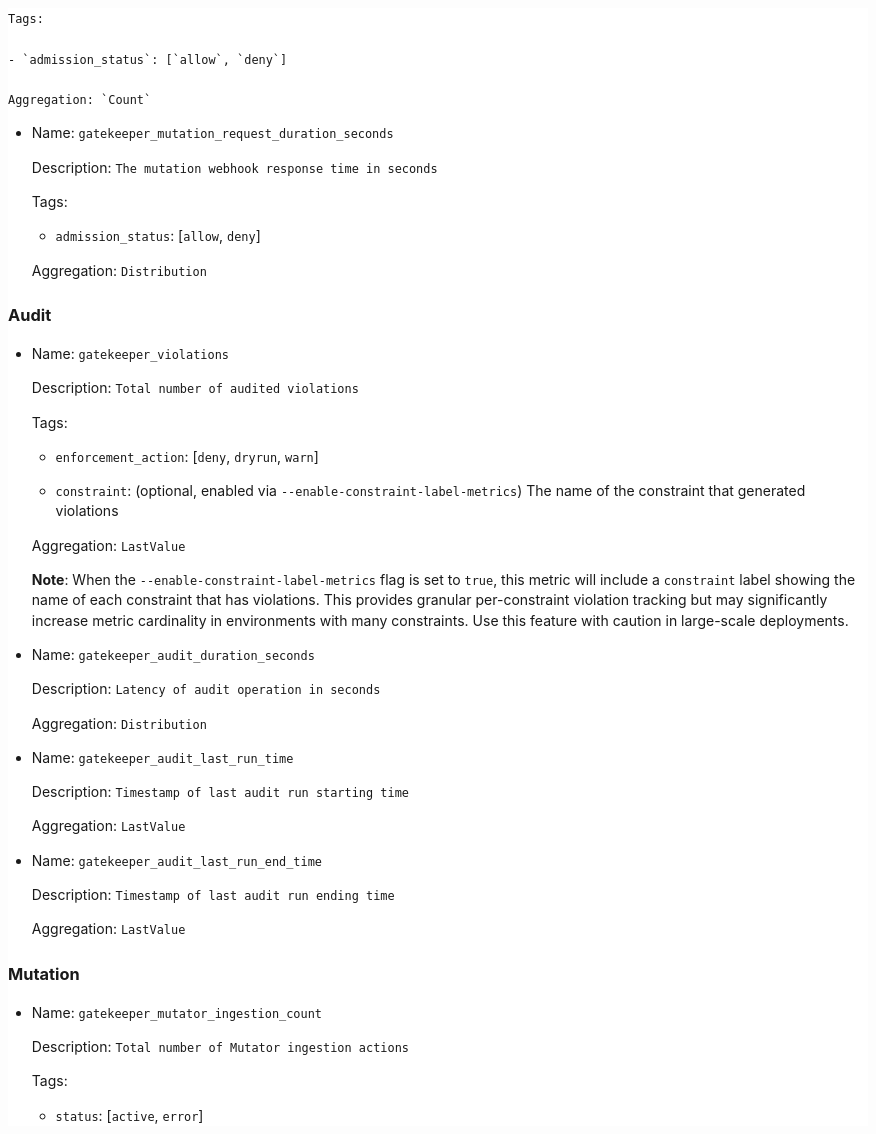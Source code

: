     Tags:

    - `admission_status`: [`allow`, `deny`]

    Aggregation: `Count`

- Name: `gatekeeper_mutation_request_duration_seconds`

    Description: `The mutation webhook response time in seconds`

    Tags:

    - `admission_status`: [`allow`, `deny`]

    Aggregation: `Distribution`

### Audit

- Name: `gatekeeper_violations`

    Description: `Total number of audited violations`

    Tags:

    - `enforcement_action`: [`deny`, `dryrun`, `warn`]

    - `constraint`: (optional, enabled via `--enable-constraint-label-metrics`) The name of the constraint that generated violations

    Aggregation: `LastValue`

    **Note**: When the `--enable-constraint-label-metrics` flag is set to `true`, this metric will include a `constraint` label showing the name of each constraint that has violations. This provides granular per-constraint violation tracking but may significantly increase metric cardinality in environments with many constraints. Use this feature with caution in large-scale deployments.

- Name: `gatekeeper_audit_duration_seconds`

    Description: `Latency of audit operation in seconds`

    Aggregation: `Distribution`

- Name: `gatekeeper_audit_last_run_time`

    Description: `Timestamp of last audit run starting time`

    Aggregation: `LastValue`

- Name: `gatekeeper_audit_last_run_end_time`

    Description: `Timestamp of last audit run ending time`

    Aggregation: `LastValue`

### Mutation

- Name: `gatekeeper_mutator_ingestion_count`

    Description: `Total number of Mutator ingestion actions`

    Tags:

    - `status`: [`active`, `error`]
